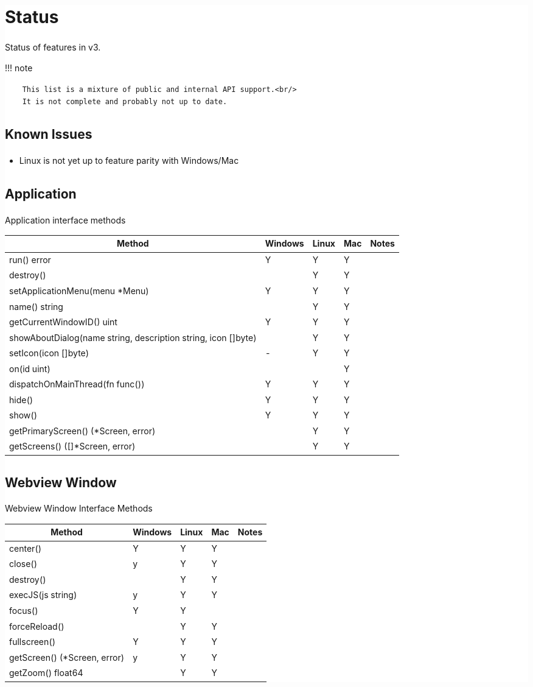 # Status

Status of features in v3.

!!! note

        This list is a mixture of public and internal API support.<br/>
        It is not complete and probably not up to date.

## Known Issues

- Linux is not yet up to feature parity with Windows/Mac

## Application

Application interface methods

| Method                                                        | Windows | Linux | Mac | Notes |
| ------------------------------------------------------------- | ------- | ----- | --- | ----- |
| run() error                                                   | Y       | Y     | Y   |       |
| destroy()                                                     |         | Y     | Y   |       |
| setApplicationMenu(menu \*Menu)                               | Y       | Y     | Y   |       |
| name() string                                                 |         | Y     | Y   |       |
| getCurrentWindowID() uint                                     | Y       | Y     | Y   |       |
| showAboutDialog(name string, description string, icon []byte) |         | Y     | Y   |       |
| setIcon(icon []byte)                                          | -       | Y     | Y   |       |
| on(id uint)                                                   |         |       | Y   |       |
| dispatchOnMainThread(fn func())                               | Y       | Y     | Y   |       |
| hide()                                                        | Y       | Y     | Y   |       |
| show()                                                        | Y       | Y     | Y   |       |
| getPrimaryScreen() (\*Screen, error)                          |         | Y     | Y   |       |
| getScreens() ([]\*Screen, error)                              |         | Y     | Y   |       |

## Webview Window

Webview Window Interface Methods

| Method                                             | Windows | Linux | Mac | Notes                                    |
| -------------------------------------------------- | ------- | ----- | --- | ---------------------------------------- |
| center()                                           | Y       | Y     | Y   |                                          |
| close()                                            | y       | Y     | Y   |                                          |
| destroy()                                          |         | Y     | Y   |                                          |
| execJS(js string)                                  | y       | Y     | Y   |                                          |
| focus()                                            | Y       | Y     |     |                                          |
| forceReload()                                      |         | Y     | Y   |                                          |
| fullscreen()                                       | Y       | Y     | Y   |                                          |
| getScreen() (\*Screen, error)                      | y       | Y     | Y   |                                          |
| getZoom() float64                                  |         | Y     | Y   |                                          |